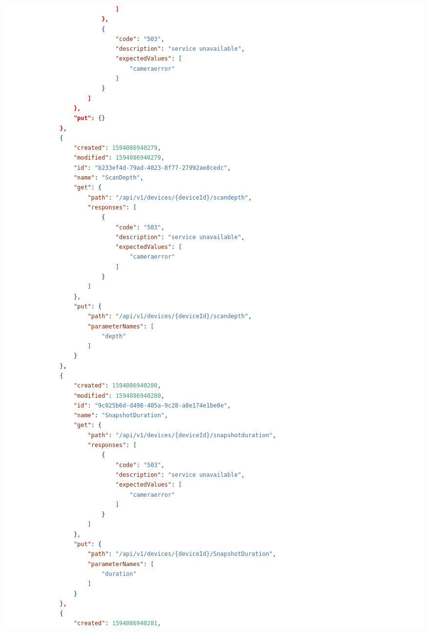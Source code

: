 ```json
                                ]
                            },
                            {
                                "code": "503",
                                "description": "service unavailable",
                                "expectedValues": [
                                    "cameraerror"
                                ]
                            }
                        ]
                    },
                    "put": {}
                },
                {
                    "created": 1594086940279,
                    "modified": 1594086940279,
                    "id": "b233ef4d-79ad-4023-8f77-27992ae8cedc",
                    "name": "ScanDepth",
                    "get": {
                        "path": "/api/v1/devices/{deviceId}/scandepth",
                        "responses": [
                            {
                                "code": "503",
                                "description": "service unavailable",
                                "expectedValues": [
                                    "cameraerror"
                                ]
                            }
                        ]
                    },
                    "put": {
                        "path": "/api/v1/devices/{deviceId}/scandepth",
                        "parameterNames": [
                            "depth"
                        ]
                    }
                },
                {
                    "created": 1594086940280,
                    "modified": 1594086940280,
                    "id": "9c025b6d-d498-405a-9c28-a8e174e1be0e",
                    "name": "SnapshotDuration",
                    "get": {
                        "path": "/api/v1/devices/{deviceId}/snapshotduration",
                        "responses": [
                            {
                                "code": "503",
                                "description": "service unavailable",
                                "expectedValues": [
                                    "cameraerror"
                                ]
                            }
                        ]
                    },
                    "put": {
                        "path": "/api/v1/devices/{deviceId}/SnapshotDuration",
                        "parameterNames": [
                            "duration"
                        ]
                    }
                },
                {
                    "created": 1594086940281,
```